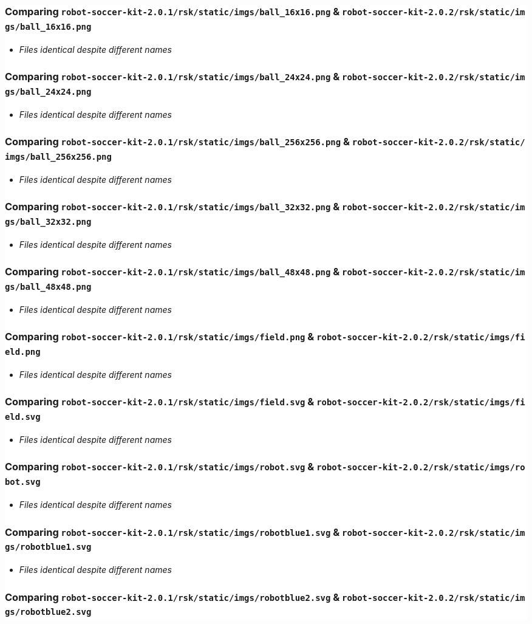 ### Comparing `robot-soccer-kit-2.0.1/rsk/static/imgs/ball_16x16.png` & `robot-soccer-kit-2.0.2/rsk/static/imgs/ball_16x16.png`

 * *Files identical despite different names*

### Comparing `robot-soccer-kit-2.0.1/rsk/static/imgs/ball_24x24.png` & `robot-soccer-kit-2.0.2/rsk/static/imgs/ball_24x24.png`

 * *Files identical despite different names*

### Comparing `robot-soccer-kit-2.0.1/rsk/static/imgs/ball_256x256.png` & `robot-soccer-kit-2.0.2/rsk/static/imgs/ball_256x256.png`

 * *Files identical despite different names*

### Comparing `robot-soccer-kit-2.0.1/rsk/static/imgs/ball_32x32.png` & `robot-soccer-kit-2.0.2/rsk/static/imgs/ball_32x32.png`

 * *Files identical despite different names*

### Comparing `robot-soccer-kit-2.0.1/rsk/static/imgs/ball_48x48.png` & `robot-soccer-kit-2.0.2/rsk/static/imgs/ball_48x48.png`

 * *Files identical despite different names*

### Comparing `robot-soccer-kit-2.0.1/rsk/static/imgs/field.png` & `robot-soccer-kit-2.0.2/rsk/static/imgs/field.png`

 * *Files identical despite different names*

### Comparing `robot-soccer-kit-2.0.1/rsk/static/imgs/field.svg` & `robot-soccer-kit-2.0.2/rsk/static/imgs/field.svg`

 * *Files identical despite different names*

### Comparing `robot-soccer-kit-2.0.1/rsk/static/imgs/robot.svg` & `robot-soccer-kit-2.0.2/rsk/static/imgs/robot.svg`

 * *Files identical despite different names*

### Comparing `robot-soccer-kit-2.0.1/rsk/static/imgs/robotblue1.svg` & `robot-soccer-kit-2.0.2/rsk/static/imgs/robotblue1.svg`

 * *Files identical despite different names*

### Comparing `robot-soccer-kit-2.0.1/rsk/static/imgs/robotblue2.svg` & `robot-soccer-kit-2.0.2/rsk/static/imgs/robotblue2.svg`

